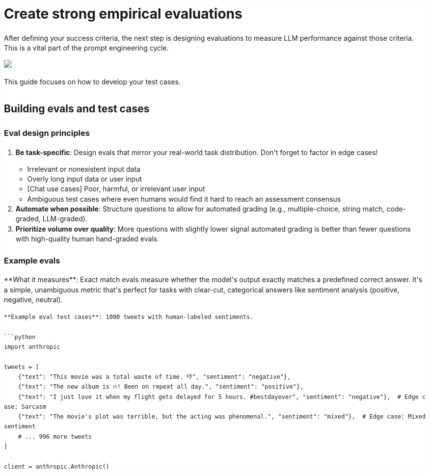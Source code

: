 # Create strong empirical evaluations

After defining your success criteria, the next step is designing evaluations to measure LLM performance against those criteria. This is a vital part of the prompt engineering cycle.

![](https://mintlify.s3.us-west-1.amazonaws.com/anthropic/images/how-to-prompt-eng.png)

This guide focuses on how to develop your test cases.

## Building evals and test cases

### Eval design principles

1. **Be task-specific**: Design evals that mirror your real-world task distribution. Don't forget to factor in edge cases!
   <Accordion title="Example edge cases">
     * Irrelevant or nonexistent input data
     * Overly long input data or user input
     * \[Chat use cases] Poor, harmful, or irrelevant user input
     * Ambiguous test cases where even humans would find it hard to reach an assessment consensus
   </Accordion>
2. **Automate when possible**: Structure questions to allow for automated grading (e.g., multiple-choice, string match, code-graded, LLM-graded).
3. **Prioritize volume over quality**: More questions with slightly lower signal automated grading is better than fewer questions with high-quality human hand-graded evals.

### Example evals

<AccordionGroup>
  <Accordion title="Task fidelity (sentiment analysis) - exact match evaluation">
    **What it measures**: Exact match evals measure whether the model's output exactly matches a predefined correct answer. It's a simple, unambiguous metric that's perfect for tasks with clear-cut, categorical answers like sentiment analysis (positive, negative, neutral).

    **Example eval test cases**: 1000 tweets with human-labeled sentiments.

    ```python
    import anthropic

    tweets = [
        {"text": "This movie was a total waste of time. 👎", "sentiment": "negative"},
        {"text": "The new album is 🔥! Been on repeat all day.", "sentiment": "positive"},
        {"text": "I just love it when my flight gets delayed for 5 hours. #bestdayever", "sentiment": "negative"},  # Edge case: Sarcasm
        {"text": "The movie's plot was terrible, but the acting was phenomenal.", "sentiment": "mixed"},  # Edge case: Mixed sentiment
        # ... 996 more tweets
    ]

    client = anthropic.Anthropic()
